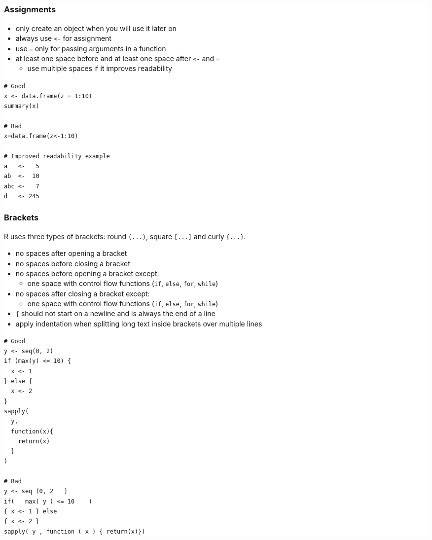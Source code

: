 ### Assignments

- only create an object when you will use it later on
- always use `<-` for assignment
- use `=` only for passing arguments in a function
- at least one space before and at least one space after `<-` and `=`
    - use multiple spaces if it improves readability

```{r eval = FALSE}
# Good
x <- data.frame(z = 1:10)
summary(x)

# Bad
x=data.frame(z<-1:10)

# Improved readability example
a   <-   5
ab  <-  10
abc <-   7
d   <- 245
```

### Brackets

R uses three types of brackets: round `(...)`, square `[...]` and curly `{...}`.

- no spaces after opening a bracket
- no spaces before closing a bracket
- no spaces before opening a bracket except:
    - one space with control flow functions (`if`, `else`, `for`, `while`)
- no spaces after closing a bracket except:
    - one space with control flow functions (`if`, `else`, `for`, `while`)
- `{` should not start on a newline and is always the end of a line
- apply indentation when splitting long text inside brackets over multiple lines

```{r eval = FALSE}
# Good
y <- seq(0, 2)
if (max(y) <= 10) {
  x <- 1
} else {
  x <- 2
}
sapply(
  y,
  function(x){
    return(x)
  }
)

# Bad
y <- seq (0, 2   )
if(   max( y ) <= 10    )        
{ x <- 1 } else 
{ x <- 2 }
sapply( y , function ( x ) { return(x)})
```
